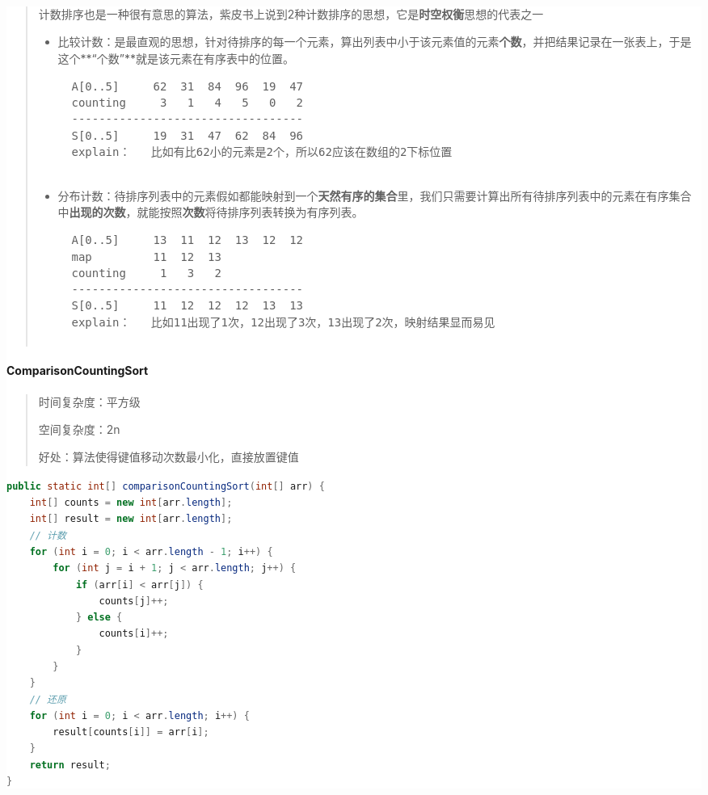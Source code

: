 > 计数排序也是一种很有意思的算法，紫皮书上说到2种计数排序的思想，它是**时空权衡**思想的代表之一
>
> - 比较计数：是最直观的思想，针对待排序的每一个元素，算出列表中小于该元素值的元素**个数**，并把结果记录在一张表上，于是这个**“个数”**就是该元素在有序表中的位置。
>
>     <pre class="nhi">
>     A[0..5]     62  31  84  96  19  47
>     counting     3   1   4   5   0   2
>     ----------------------------------
>     S[0..5]     19  31  47  62  84  96
>     explain：   比如有比62小的元素是2个，所以62应该在数组的2下标位置
>     </pre>
>
> - 分布计数：待排序列表中的元素假如都能映射到一个**天然有序的集合**里，我们只需要计算出所有待排序列表中的元素在有序集合中**出现的次数**，就能按照**次数**将待排序列表转换为有序列表。
>
>     <pre class="nhi">
>     A[0..5]     13  11  12  13  12  12
>     map         11  12  13
>     counting     1   3   2
>     ----------------------------------
>     S[0..5]     11  12  12  12  13  13
>     explain：   比如11出现了1次，12出现了3次，13出现了2次，映射结果显而易见
>     </pre>
>

#### ComparisonCountingSort

> 时间复杂度：平方级
>
> 空间复杂度：2n
>
> 好处：算法使得键值移动次数最小化，直接放置键值

```java
public static int[] comparisonCountingSort(int[] arr) {
    int[] counts = new int[arr.length];
    int[] result = new int[arr.length];
    // 计数
    for (int i = 0; i < arr.length - 1; i++) {
        for (int j = i + 1; j < arr.length; j++) {
            if (arr[i] < arr[j]) {
                counts[j]++;
            } else {
                counts[i]++;
            }
        }
    }
    // 还原
    for (int i = 0; i < arr.length; i++) {
        result[counts[i]] = arr[i];
    }
    return result;
}
```
